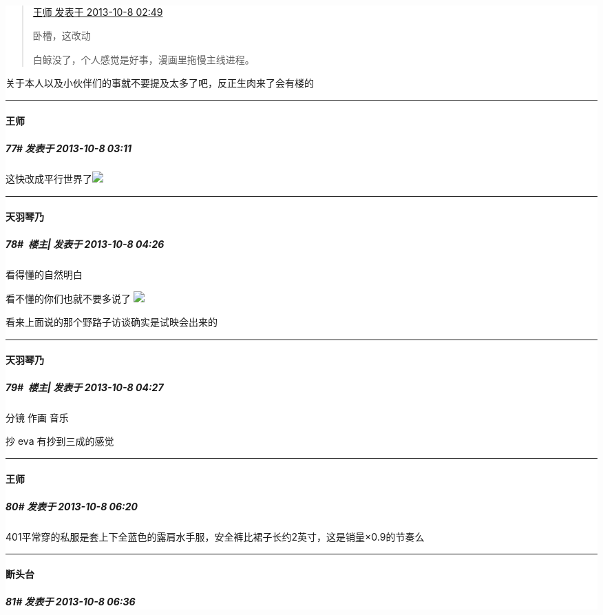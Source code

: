 
<blockquote><a href="httphttps://bbs.saraba1st.com/2b/forum.php?mod=redirect&amp;goto=findpost&amp;pid=23230335&amp;ptid=949824" target="_blank">王师 发表于 2013-10-8 02:49</a>

卧槽，这改动


白鲸没了，个人感觉是好事，漫画里拖慢主线进程。</blockquote>
关于本人以及小伙伴们的事就不要提及太多了吧，反正生肉来了会有楼的


-----

####  王师  
##### 77#       发表于 2013-10-8 03:11


这快改成平行世界了<img src="https://static.saraba1st.com/image/smiley/face/100.gif" referrerpolicy="no-referrer">


-----

####  天羽琴乃  
##### 78#         楼主| 发表于 2013-10-8 04:26


看得懂的自然明白

看不懂的你们也就不要多说了
<img src="http://i1019.photobucket.com/albums/af320/Kotonoamaha/672A68079898-1_zps092628df.jpg" referrerpolicy="no-referrer">


看来上面说的那个野路子访谈确实是试映会出来的


-----

####  天羽琴乃  
##### 79#         楼主| 发表于 2013-10-8 04:27


分镜 作画 音乐

抄 eva 有抄到三成的感觉


-----

####  王师  
##### 80#       发表于 2013-10-8 06:20


401平常穿的私服是套上下全蓝色的露肩水手服，安全裤比裙子长约2英寸，这是销量×0.9的节奏么


-----

####  断头台  
##### 81#       发表于 2013-10-8 06:36

